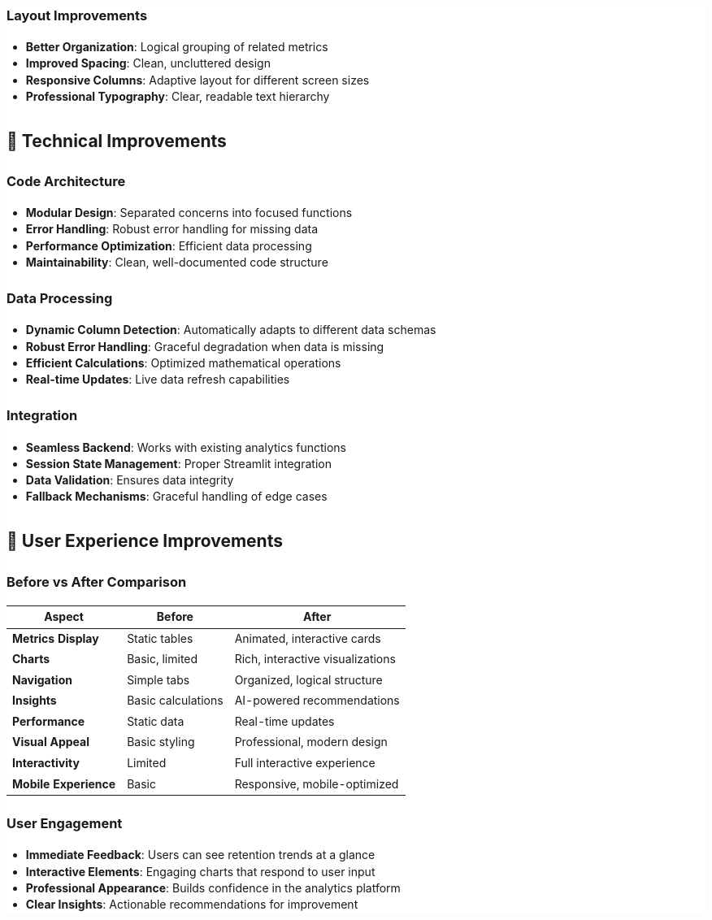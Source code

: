 ### **Layout Improvements**
- **Better Organization**: Logical grouping of related metrics
- **Improved Spacing**: Clean, uncluttered design
- **Responsive Columns**: Adaptive layout for different screen sizes
- **Professional Typography**: Clear, readable text hierarchy

## 🔧 **Technical Improvements**

### **Code Architecture**
- **Modular Design**: Separated concerns into focused functions
- **Error Handling**: Robust error handling for missing data
- **Performance Optimization**: Efficient data processing
- **Maintainability**: Clean, well-documented code structure

### **Data Processing**
- **Dynamic Column Detection**: Automatically adapts to different data schemas
- **Robust Error Handling**: Graceful degradation when data is missing
- **Efficient Calculations**: Optimized mathematical operations
- **Real-time Updates**: Live data refresh capabilities

### **Integration**
- **Seamless Backend**: Works with existing analytics functions
- **Session State Management**: Proper Streamlit integration
- **Data Validation**: Ensures data integrity
- **Fallback Mechanisms**: Graceful handling of edge cases

## 📱 **User Experience Improvements**

### **Before vs After Comparison**

| Aspect | Before | After |
|--------|--------|-------|
| **Metrics Display** | Static tables | Animated, interactive cards |
| **Charts** | Basic, limited | Rich, interactive visualizations |
| **Navigation** | Simple tabs | Organized, logical structure |
| **Insights** | Basic calculations | AI-powered recommendations |
| **Performance** | Static data | Real-time updates |
| **Visual Appeal** | Basic styling | Professional, modern design |
| **Interactivity** | Limited | Full interactive experience |
| **Mobile Experience** | Basic | Responsive, mobile-optimized |

### **User Engagement**
- **Immediate Feedback**: Users can see retention trends at a glance
- **Interactive Elements**: Engaging charts that respond to user input
- **Professional Appearance**: Builds confidence in the analytics platform
- **Clear Insights**: Actionable recommendations for improvement
